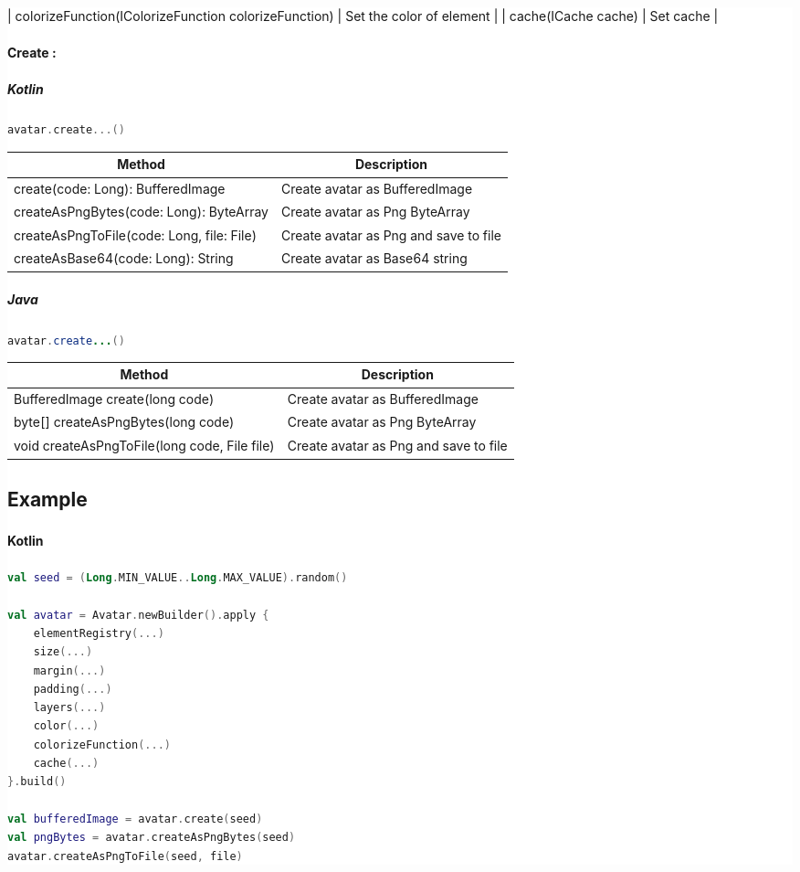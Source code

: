 | colorizeFunction(IColorizeFunction colorizeFunction) | Set the color of element            |
| cache(ICache cache)                                  | Set cache                           |

#### Create :

##### Kotlin

```kotlin
avatar.create...()
```

| Method                                    | Description                           |
|-------------------------------------------|---------------------------------------|
| create(code: Long): BufferedImage         | Create avatar as BufferedImage        |
| createAsPngBytes(code: Long): ByteArray   | Create avatar as Png ByteArray        |
| createAsPngToFile(code: Long, file: File) | Create avatar as Png and save to file |
| createAsBase64(code: Long): String        | Create avatar as Base64 string        |

##### Java

```java
avatar.create...()
```

| Method                                       | Description                           |
|----------------------------------------------|---------------------------------------|
| BufferedImage create(long code)              | Create avatar as BufferedImage        |
| byte[] createAsPngBytes(long code)           | Create avatar as Png ByteArray        |
| void createAsPngToFile(long code, File file) | Create avatar as Png and save to file |

## Example

#### Kotlin

```kotlin
val seed = (Long.MIN_VALUE..Long.MAX_VALUE).random()

val avatar = Avatar.newBuilder().apply {
    elementRegistry(...)
    size(...)
    margin(...)
    padding(...)
    layers(...)
    color(...)
    colorizeFunction(...)
    cache(...)
}.build()

val bufferedImage = avatar.create(seed)
val pngBytes = avatar.createAsPngBytes(seed)
avatar.createAsPngToFile(seed, file)
```
